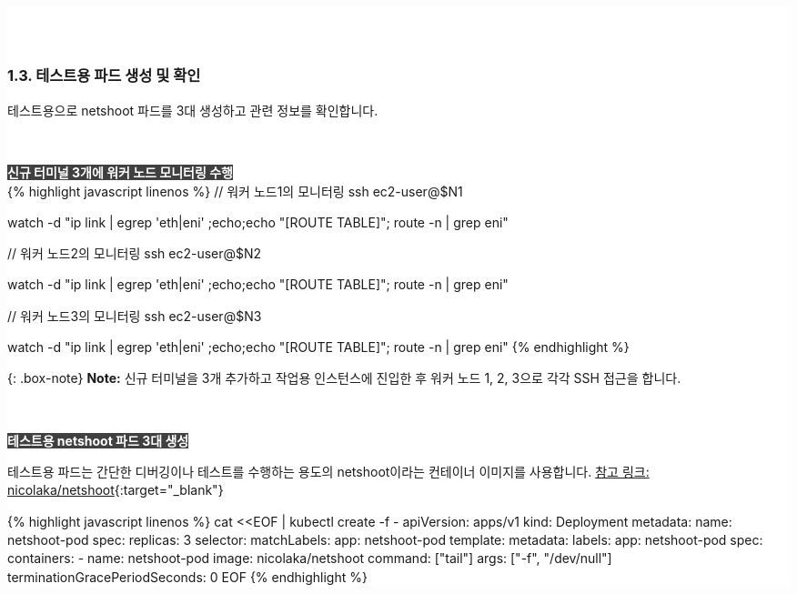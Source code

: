 <br/><br/>


### 1.3. 테스트용 파드 생성 및 확인

테스트용으로 netshoot 파드를 3대 생성하고 관련 정보를 확인합니다.

<br/>

<span style='color:white; background-color:#404040'> **신규 터미널 3개에 워커 노드 모니터링 수행** </span>  
{% highlight javascript linenos %}
// 워커 노드1의 모니터링
ssh ec2-user@$N1

watch -d "ip link | egrep 'eth|eni' ;echo;echo "[ROUTE TABLE]"; route -n | grep eni"

// 워커 노드2의 모니터링
ssh ec2-user@$N2

watch -d "ip link | egrep 'eth|eni' ;echo;echo "[ROUTE TABLE]"; route -n | grep eni"

// 워커 노드3의 모니터링
ssh ec2-user@$N3

watch -d "ip link | egrep 'eth|eni' ;echo;echo "[ROUTE TABLE]"; route -n | grep eni"
{% endhighlight %}

{: .box-note}
**Note:** 신규 터미널을 3개 추가하고 작업용 인스턴스에 진입한 후 워커 노드 1, 2, 3으로 각각 SSH 접근을 합니다.

<br/>

<span style='color:white; background-color:#404040'> **테스트용 netshoot 파드 3대 생성** </span>  

테스트용 파드는 간단한 디버깅이나 테스트를 수행하는 용도의 netshoot이라는 컨테이너 이미지를 사용합니다. [참고 링크: nicolaka/netshoot](https://github.com/nicolaka/netshoot){:target="_blank"}

{% highlight javascript linenos %}
cat <<EOF | kubectl create -f -
apiVersion: apps/v1
kind: Deployment
metadata:
  name: netshoot-pod
spec:
  replicas: 3
  selector:
    matchLabels:
      app: netshoot-pod
  template:
    metadata:
      labels:
        app: netshoot-pod
    spec:
      containers:
      - name: netshoot-pod
        image: nicolaka/netshoot
        command: ["tail"]
        args: ["-f", "/dev/null"]
      terminationGracePeriodSeconds: 0
EOF
{% endhighlight %}
